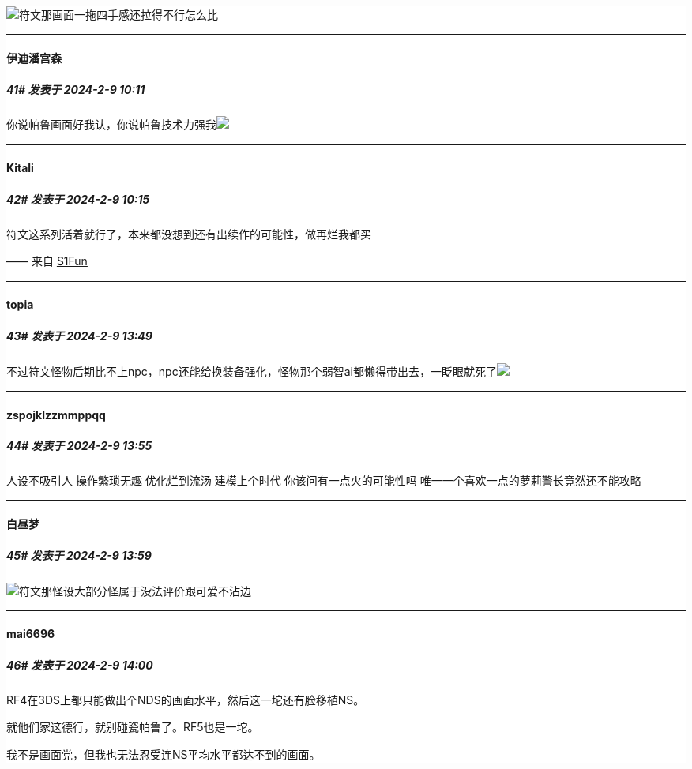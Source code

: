 <img src="https://static.saraba1st.com/image/smiley/face2017/067.png" referrerpolicy="no-referrer">符文那画面一拖四手感还拉得不行怎么比


*****

####  伊迪潘宫森  
##### 41#       发表于 2024-2-9 10:11

你说帕鲁画面好我认，你说帕鲁技术力强我<img src="https://static.saraba1st.com/image/smiley/face2017/067.png" referrerpolicy="no-referrer">

*****

####  Kitali  
##### 42#       发表于 2024-2-9 10:15

符文这系列活着就行了，本来都没想到还有出续作的可能性，做再烂我都买

—— 来自 [S1Fun](https://s1fun.koalcat.com)


*****

####  topia  
##### 43#       发表于 2024-2-9 13:49

不过符文怪物后期比不上npc，npc还能给换装备强化，怪物那个弱智ai都懒得带出去，一眨眼就死了<img src="https://static.saraba1st.com/image/smiley/face2017/067.png" referrerpolicy="no-referrer">

*****

####  zspojklzzmmppqq  
##### 44#       发表于 2024-2-9 13:55

人设不吸引人 操作繁琐无趣 优化烂到流汤
建模上个时代
你该问有一点火的可能性吗 唯一一个喜欢一点的萝莉警长竟然还不能攻略


*****

####  白昼梦  
##### 45#       发表于 2024-2-9 13:59

<img src="https://static.saraba1st.com/image/smiley/face2017/065.png" referrerpolicy="no-referrer">符文那怪设大部分怪属于没法评价跟可爱不沾边

*****

####  mai6696  
##### 46#       发表于 2024-2-9 14:00

RF4在3DS上都只能做出个NDS的画面水平，然后这一坨还有脸移植NS。

就他们家这德行，就别碰瓷帕鲁了。RF5也是一坨。

我不是画面党，但我也无法忍受连NS平均水平都达不到的画面。
